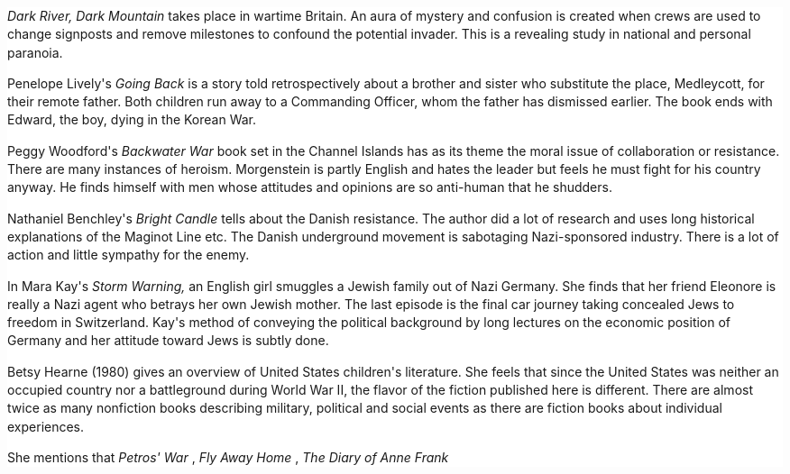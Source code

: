   <i>
   Dark River, Dark Mountain
  </i>
  takes place in wartime Britain. An aura of mystery and confusion is created when crews are used to change signposts and remove milestones to confound the potential invader. This is a revealing study in national and personal paranoia.
 </p>
 <p>
  Penelope Lively's
  <i>
   Going Back
  </i>
  is a story told retrospectively about a brother and sister who substitute the place, Medleycott, for their remote father. Both children run away to a Commanding Officer, whom the father has dismissed earlier. The book ends with Edward, the boy, dying in the Korean War.
 </p>
 <p>
  Peggy Woodford's
  <i>
   Backwater War
  </i>
  book set in the Channel Islands has as its theme the moral issue of collaboration or resistance. There are many instances of heroism. Morgenstein is partly English and hates the leader but feels he must fight for his country anyway. He finds himself with men whose attitudes and opinions are so anti-human that he shudders.
 </p>
 <p>
  Nathaniel Benchley's
  <i>
   Bright Candle
  </i>
  tells about the Danish resistance. The author did a lot of research and uses long historical explanations of the Maginot Line etc. The Danish underground movement is sabotaging Nazi-sponsored industry. There is a lot of action and little sympathy for the enemy.
 </p>
 <p>
  In Mara Kay's
  <i>
   Storm Warning,
  </i>
  an English girl smuggles a Jewish family out of Nazi Germany. She finds that her friend Eleonore is really a Nazi agent who betrays her own Jewish mother. The last episode is the final car journey taking concealed Jews to freedom in Switzerland. Kay's method of conveying the political background by long lectures on the economic position of Germany and her attitude toward Jews is subtly done.
 </p>
 <p>
  Betsy Hearne (1980) gives an overview of United States children's literature. She feels that since the United States was neither an occupied country nor a battleground during World War II, the flavor of the fiction published here is different. There are almost twice as many nonfiction books describing military, political and social events as there are fiction books about individual experiences.
 </p>
 <p>
  She mentions that
  <i>
   Petros' War
  </i>
  ,
  <i>
   Fly Away Home
  </i>
  ,
  <i>
   The Diary of Anne Frank
  </i>